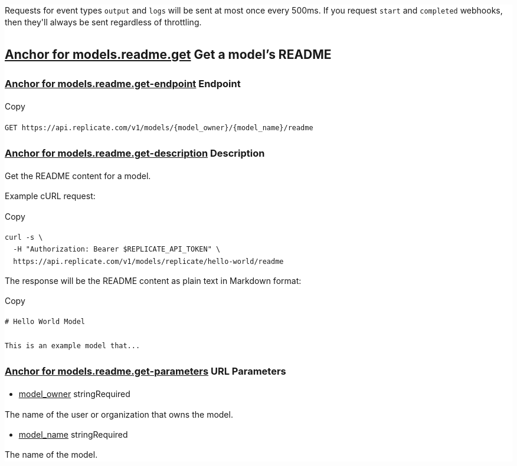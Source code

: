 Requests for event types `output` and `logs` will be sent at most once every 500ms. If you request `start` and `completed` webhooks, then they'll always be sent regardless of throttling.

## [Anchor for models.readme.get](https://replicate.com/docs/reference/http\#models.readme.get) Get a model’s README

### [Anchor for models.readme.get-endpoint](https://replicate.com/docs/reference/http\#models.readme.get-endpoint) Endpoint

Copy

```
GET https://api.replicate.com/v1/models/{model_owner}/{model_name}/readme
```

### [Anchor for models.readme.get-description](https://replicate.com/docs/reference/http\#models.readme.get-description) Description

Get the README content for a model.

Example cURL request:

Copy

```
curl -s \
  -H "Authorization: Bearer $REPLICATE_API_TOKEN" \
  https://api.replicate.com/v1/models/replicate/hello-world/readme
```

The response will be the README content as plain text in Markdown format:

Copy

```
# Hello World Model

This is an example model that...
```

### [Anchor for models.readme.get-parameters](https://replicate.com/docs/reference/http\#models.readme.get-parameters) URL Parameters

- [model\_owner](https://replicate.com/docs/reference/http#models.readme.get-parameters-modelowner) stringRequired



The name of the user or organization that owns the model.

- [model\_name](https://replicate.com/docs/reference/http#models.readme.get-parameters-modelname) stringRequired



The name of the model.
